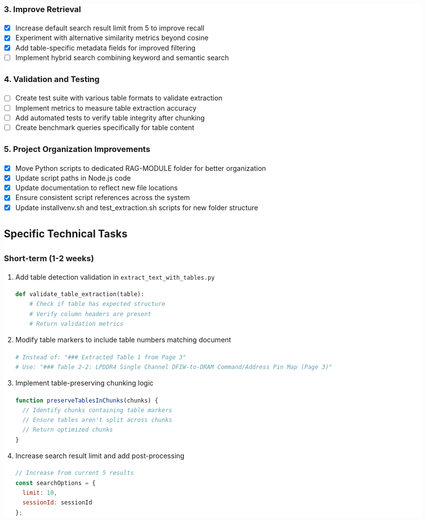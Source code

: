 ### 3. Improve Retrieval
- [x] Increase default search result limit from 5 to improve recall
- [x] Experiment with alternative similarity metrics beyond cosine
- [x] Add table-specific metadata fields for improved filtering
- [ ] Implement hybrid search combining keyword and semantic search

### 4. Validation and Testing
- [ ] Create test suite with various table formats to validate extraction
- [ ] Implement metrics to measure table extraction accuracy
- [ ] Add automated tests to verify table integrity after chunking
- [ ] Create benchmark queries specifically for table content

### 5. Project Organization Improvements
- [x] Move Python scripts to dedicated RAG-MODULE folder for better organization
- [x] Update script paths in Node.js code
- [x] Update documentation to reflect new file locations
- [x] Ensure consistent script references across the system
- [x] Update installvenv.sh and test_extraction.sh scripts for new folder structure

## Specific Technical Tasks

### Short-term (1-2 weeks)
1. Add table detection validation in `extract_text_with_tables.py`
   ```python
   def validate_table_extraction(table):
       # Check if table has expected structure
       # Verify column headers are present
       # Return validation metrics
   ```

2. Modify table markers to include table numbers matching document
   ```python
   # Instead of: "### Extracted Table 1 from Page 3"
   # Use: "### Table 2-2: LPDDR4 Single Channel DFIW-to-DRAM Command/Address Pin Map (Page 3)"
   ```

3. Implement table-preserving chunking logic
   ```javascript
   function preserveTablesInChunks(chunks) {
     // Identify chunks containing table markers
     // Ensure tables aren't split across chunks
     // Return optimized chunks
   }
   ```

4. Increase search result limit and add post-processing
   ```javascript
   // Increase from current 5 results
   const searchOptions = {
     limit: 10,
     sessionId: sessionId
   };
   ```
